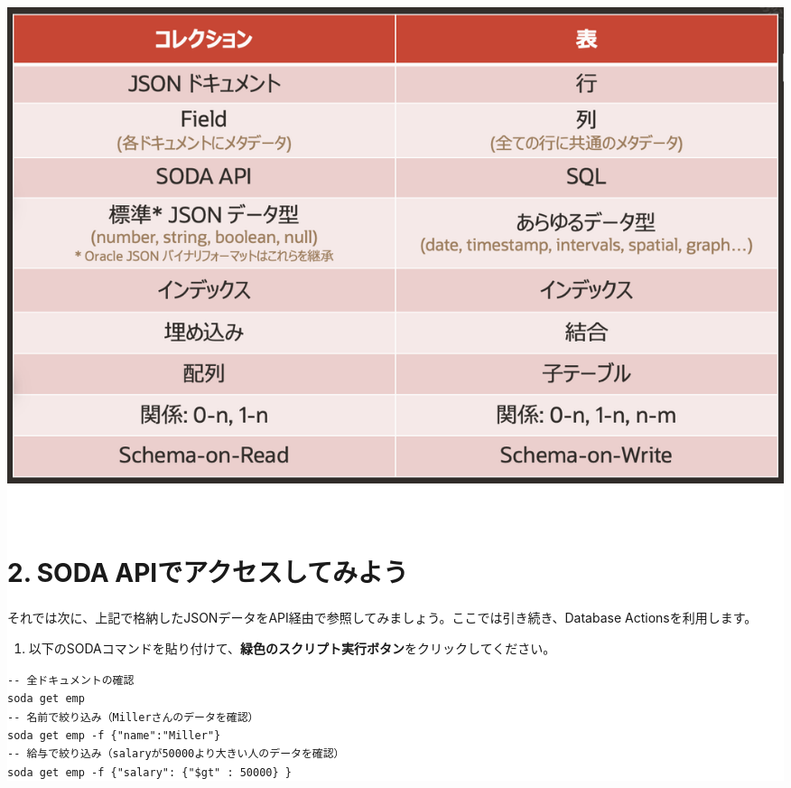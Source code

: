 ![img](img02.png)

<br>
<a id="anchor2"></a>

# 2. SODA APIでアクセスしてみよう

それでは次に、上記で格納したJSONデータをAPI経由で参照してみましょう。ここでは引き続き、Database Actionsを利用します。

1. 以下のSODAコマンドを貼り付けて、**緑色のスクリプト実行ボタン**をクリックしてください。
```
-- 全ドキュメントの確認
soda get emp
-- 名前で絞り込み（Millerさんのデータを確認）
soda get emp -f {"name":"Miller"}
-- 給与で絞り込み（salaryが50000より大きい人のデータを確認）
soda get emp -f {"salary": {"$gt" : 50000} }
```